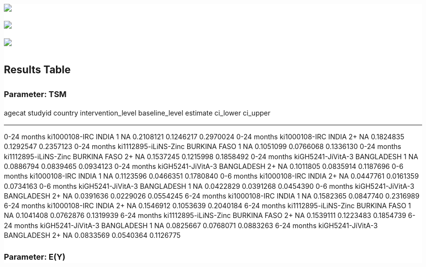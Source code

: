 ![](/tmp/334ff107-a449-413a-9b7c-865ead3cef3c/c75bbae5-8a3d-4164-b0ab-a9c3006c97a7/REPORT_files/figure-html/plot_rr-1.png)



![](/tmp/334ff107-a449-413a-9b7c-865ead3cef3c/c75bbae5-8a3d-4164-b0ab-a9c3006c97a7/REPORT_files/figure-html/plot_paf-1.png)

![](/tmp/334ff107-a449-413a-9b7c-865ead3cef3c/c75bbae5-8a3d-4164-b0ab-a9c3006c97a7/REPORT_files/figure-html/plot_par-1.png)

## Results Table

### Parameter: TSM


agecat        studyid                country        intervention_level   baseline_level     estimate    ci_lower    ci_upper
------------  ---------------------  -------------  -------------------  ---------------  ----------  ----------  ----------
0-24 months   ki1000108-IRC          INDIA          1                    NA                0.2108121   0.1246217   0.2970024
0-24 months   ki1000108-IRC          INDIA          2+                   NA                0.1824835   0.1292547   0.2357123
0-24 months   ki1112895-iLiNS-Zinc   BURKINA FASO   1                    NA                0.1051099   0.0766068   0.1336130
0-24 months   ki1112895-iLiNS-Zinc   BURKINA FASO   2+                   NA                0.1537245   0.1215998   0.1858492
0-24 months   kiGH5241-JiVitA-3      BANGLADESH     1                    NA                0.0886794   0.0839465   0.0934123
0-24 months   kiGH5241-JiVitA-3      BANGLADESH     2+                   NA                0.1011805   0.0835914   0.1187696
0-6 months    ki1000108-IRC          INDIA          1                    NA                0.1123596   0.0466351   0.1780840
0-6 months    ki1000108-IRC          INDIA          2+                   NA                0.0447761   0.0161359   0.0734163
0-6 months    kiGH5241-JiVitA-3      BANGLADESH     1                    NA                0.0422829   0.0391268   0.0454390
0-6 months    kiGH5241-JiVitA-3      BANGLADESH     2+                   NA                0.0391636   0.0229026   0.0554245
6-24 months   ki1000108-IRC          INDIA          1                    NA                0.1582365   0.0847740   0.2316989
6-24 months   ki1000108-IRC          INDIA          2+                   NA                0.1546912   0.1053639   0.2040184
6-24 months   ki1112895-iLiNS-Zinc   BURKINA FASO   1                    NA                0.1041408   0.0762876   0.1319939
6-24 months   ki1112895-iLiNS-Zinc   BURKINA FASO   2+                   NA                0.1539111   0.1223483   0.1854739
6-24 months   kiGH5241-JiVitA-3      BANGLADESH     1                    NA                0.0825667   0.0768071   0.0883263
6-24 months   kiGH5241-JiVitA-3      BANGLADESH     2+                   NA                0.0833569   0.0540364   0.1126775


### Parameter: E(Y)
